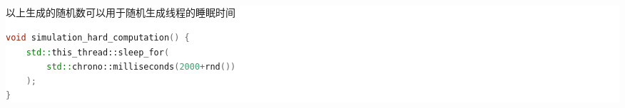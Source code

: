 以上生成的随机数可以用于随机生成线程的睡眠时间
```cpp
void simulation_hard_computation() {
    std::this_thread::sleep_for(
        std::chrono::milliseconds(2000+rnd())
    );
}
```